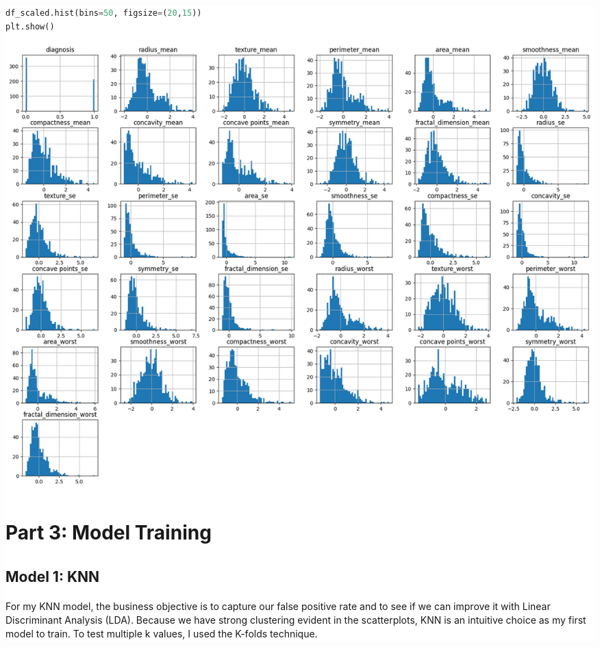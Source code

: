 ```python
df_scaled.hist(bins=50, figsize=(20,15))
plt.show()
```


    
![png](output_18_0.png)
    


# Part 3: Model Training

## Model 1: KNN

For my KNN model, the business objective is to capture our false positive rate and to see if we can improve it with Linear Discriminant Analysis (LDA). Because we have strong clustering evident in the scatterplots, KNN is an intuitive choice as my first model to train. To test multiple k values, I used the K-folds technique.
